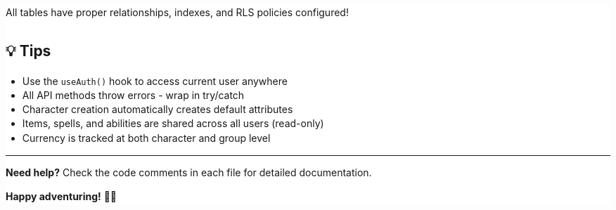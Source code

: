 All tables have proper relationships, indexes, and RLS policies configured!

## 💡 Tips

- Use the `useAuth()` hook to access current user anywhere
- All API methods throw errors - wrap in try/catch
- Character creation automatically creates default attributes
- Items, spells, and abilities are shared across all users (read-only)
- Currency is tracked at both character and group level

---

**Need help?** Check the code comments in each file for detailed documentation.

**Happy adventuring!** 🎲✨

